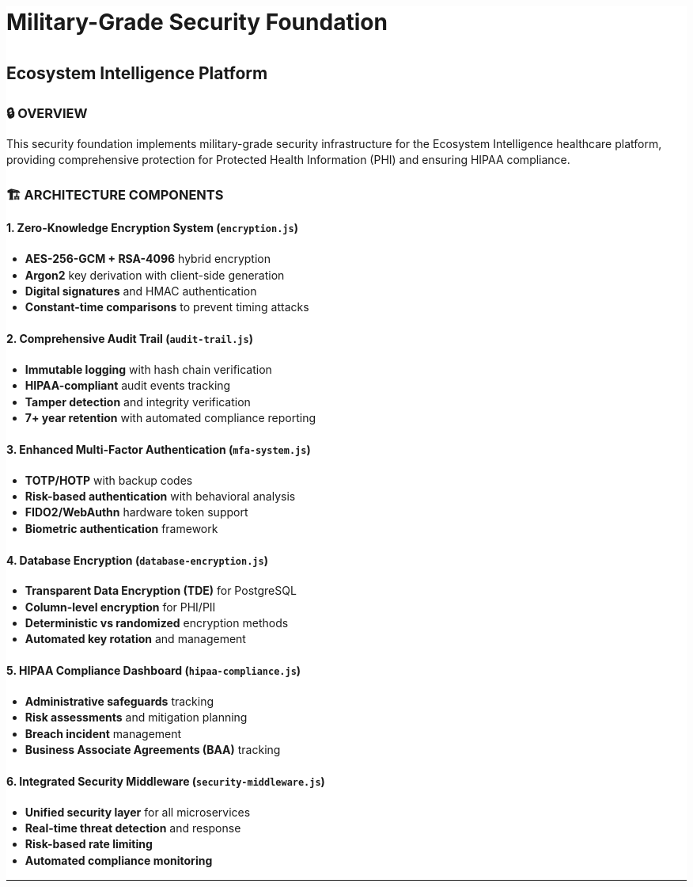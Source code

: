 # Military-Grade Security Foundation
## Ecosystem Intelligence Platform

### 🔒 **OVERVIEW**

This security foundation implements military-grade security infrastructure for the Ecosystem Intelligence healthcare platform, providing comprehensive protection for Protected Health Information (PHI) and ensuring HIPAA compliance.

### 🏗️ **ARCHITECTURE COMPONENTS**

#### **1. Zero-Knowledge Encryption System** (`encryption.js`)
- **AES-256-GCM + RSA-4096** hybrid encryption
- **Argon2** key derivation with client-side generation
- **Digital signatures** and HMAC authentication
- **Constant-time comparisons** to prevent timing attacks

#### **2. Comprehensive Audit Trail** (`audit-trail.js`)
- **Immutable logging** with hash chain verification
- **HIPAA-compliant** audit events tracking
- **Tamper detection** and integrity verification
- **7+ year retention** with automated compliance reporting

#### **3. Enhanced Multi-Factor Authentication** (`mfa-system.js`)
- **TOTP/HOTP** with backup codes
- **Risk-based authentication** with behavioral analysis
- **FIDO2/WebAuthn** hardware token support
- **Biometric authentication** framework

#### **4. Database Encryption** (`database-encryption.js`)
- **Transparent Data Encryption (TDE)** for PostgreSQL
- **Column-level encryption** for PHI/PII
- **Deterministic vs randomized** encryption methods
- **Automated key rotation** and management

#### **5. HIPAA Compliance Dashboard** (`hipaa-compliance.js`)
- **Administrative safeguards** tracking
- **Risk assessments** and mitigation planning
- **Breach incident** management
- **Business Associate Agreements (BAA)** tracking

#### **6. Integrated Security Middleware** (`security-middleware.js`)
- **Unified security layer** for all microservices
- **Real-time threat detection** and response
- **Risk-based rate limiting**
- **Automated compliance monitoring**

---